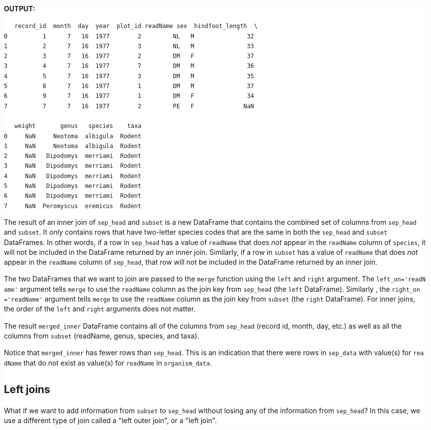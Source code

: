 **OUTPUT:**

```
   record_id  month  day  year  plot_id readName sex  hindfoot_length  \
0          1      7   16  1977        2         NL   M               32   
1          2      7   16  1977        3         NL   M               33   
2          3      7   16  1977        2         DM   F               37   
3          4      7   16  1977        7         DM   M               36   
4          5      7   16  1977        3         DM   M               35   
5          8      7   16  1977        1         DM   M               37   
6          9      7   16  1977        1         DM   F               34   
7          7      7   16  1977        2         PE   F              NaN   

   weight       genus   species    taxa  
0     NaN     Neotoma  albigula  Rodent  
1     NaN     Neotoma  albigula  Rodent  
2     NaN   Dipodomys  merriami  Rodent  
3     NaN   Dipodomys  merriami  Rodent  
4     NaN   Dipodomys  merriami  Rodent  
5     NaN   Dipodomys  merriami  Rodent  
6     NaN   Dipodomys  merriami  Rodent  
7     NaN  Peromyscus  eremicus  Rodent  
```

The result of an inner join of `sep_head` and `subset` is a new DataFrame
that contains the combined set of columns from `sep_head` and `subset`. It
*only* contains rows that have two-letter species codes that are the same in
both the `sep_head` and `subset` DataFrames. In other words, if a row in
`sep_head` has a value of `readName` that does *not* appear in the `readName`
column of `species`, it will not be included in the DataFrame returned by an
inner join.  Similarly, if a row in `subset` has a value of `readName`
that does *not* appear in the `readName` column of `sep_head`, that row will not
be included in the DataFrame returned by an inner join.

The two DataFrames that we want to join are passed to the `merge` function using
the `left` and `right` argument. The `left_on='readName'` argument tells `merge`
to use the `readName` column as the join key from `sep_head` (the `left`
DataFrame). Similarly , the `right_on='readName'` argument tells `merge` to
use the `readName` column as the join key from `subset` (the `right`
DataFrame). For inner joins, the order of the `left` and `right` arguments does
not matter.

The result `merged_inner` DataFrame contains all of the columns from `sep_head`
(record id, month, day, etc.) as well as all the columns from `subset`
(readName, genus, species, and taxa).

Notice that `merged_inner` has fewer rows than `sep_head`. This is an
indication that there were rows in `sep_data` with value(s) for `readName` that
do not exist as value(s) for `readName` in `organism_data`.

## Left joins

What if we want to add information from `subset` to `sep_head` without
losing any of the information from `sep_head`? In this case, we use a different
type of join called a "left outer join", or a "left join".
